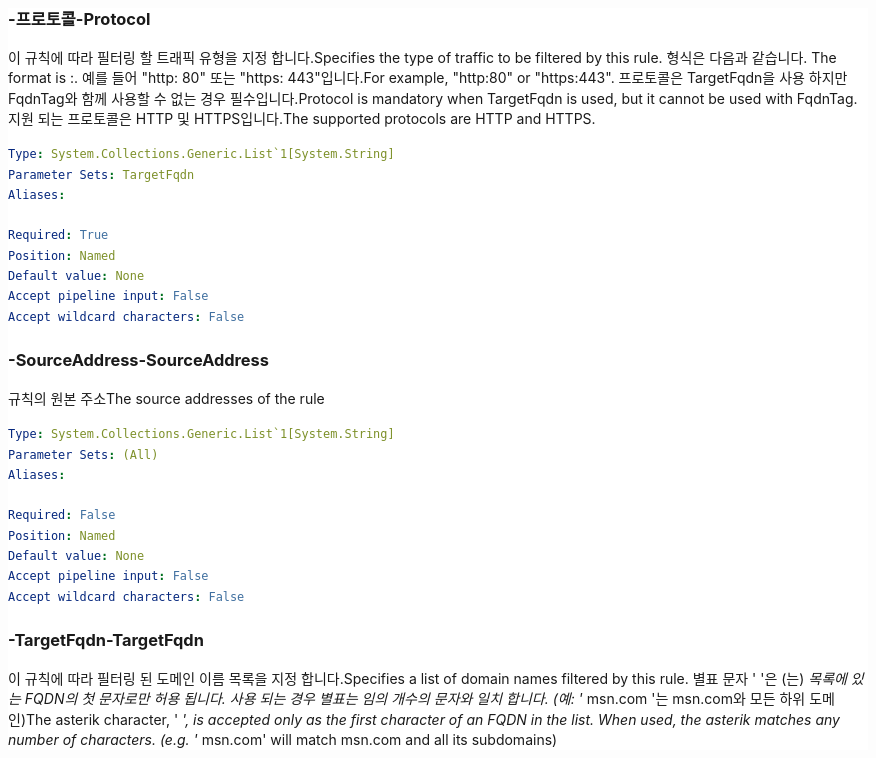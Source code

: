### <span data-ttu-id="09353-125">-프로토콜</span><span class="sxs-lookup"><span data-stu-id="09353-125">-Protocol</span></span>
<span data-ttu-id="09353-126">이 규칙에 따라 필터링 할 트래픽 유형을 지정 합니다.</span><span class="sxs-lookup"><span data-stu-id="09353-126">Specifies the type of traffic to be filtered by this rule.</span></span> <span data-ttu-id="09353-127">형식은 <protocol type> 다음과 같습니다. <port></span><span class="sxs-lookup"><span data-stu-id="09353-127">The format is <protocol type>:<port>.</span></span> <span data-ttu-id="09353-128">예를 들어 "http: 80" 또는 "https: 443"입니다.</span><span class="sxs-lookup"><span data-stu-id="09353-128">For example, "http:80" or "https:443".</span></span>
<span data-ttu-id="09353-129">프로토콜은 TargetFqdn을 사용 하지만 FqdnTag와 함께 사용할 수 없는 경우 필수입니다.</span><span class="sxs-lookup"><span data-stu-id="09353-129">Protocol is mandatory when TargetFqdn is used, but it cannot be used with FqdnTag.</span></span> <span data-ttu-id="09353-130">지원 되는 프로토콜은 HTTP 및 HTTPS입니다.</span><span class="sxs-lookup"><span data-stu-id="09353-130">The supported protocols are HTTP and HTTPS.</span></span>

```yaml
Type: System.Collections.Generic.List`1[System.String]
Parameter Sets: TargetFqdn
Aliases:

Required: True
Position: Named
Default value: None
Accept pipeline input: False
Accept wildcard characters: False
```

### <span data-ttu-id="09353-131">-SourceAddress</span><span class="sxs-lookup"><span data-stu-id="09353-131">-SourceAddress</span></span>
<span data-ttu-id="09353-132">규칙의 원본 주소</span><span class="sxs-lookup"><span data-stu-id="09353-132">The source addresses of the rule</span></span>

```yaml
Type: System.Collections.Generic.List`1[System.String]
Parameter Sets: (All)
Aliases:

Required: False
Position: Named
Default value: None
Accept pipeline input: False
Accept wildcard characters: False
```

### <span data-ttu-id="09353-133">-TargetFqdn</span><span class="sxs-lookup"><span data-stu-id="09353-133">-TargetFqdn</span></span>
<span data-ttu-id="09353-134">이 규칙에 따라 필터링 된 도메인 이름 목록을 지정 합니다.</span><span class="sxs-lookup"><span data-stu-id="09353-134">Specifies a list of domain names filtered by this rule.</span></span>
<span data-ttu-id="09353-135">별표 문자 ' '은 (는) *목록에 있는 FQDN의 첫 문자로만 허용 됩니다. 사용 되는 경우 별표는 임의 개수의 문자와 일치 합니다. (예: '* msn.com '는 msn.com와 모든 하위 도메인)</span><span class="sxs-lookup"><span data-stu-id="09353-135">The asterik character, ' *', is accepted only as the first character of an FQDN in the list. When used, the asterik matches any number of characters. (e.g. '* msn.com' will match msn.com and all its subdomains)</span></span>
